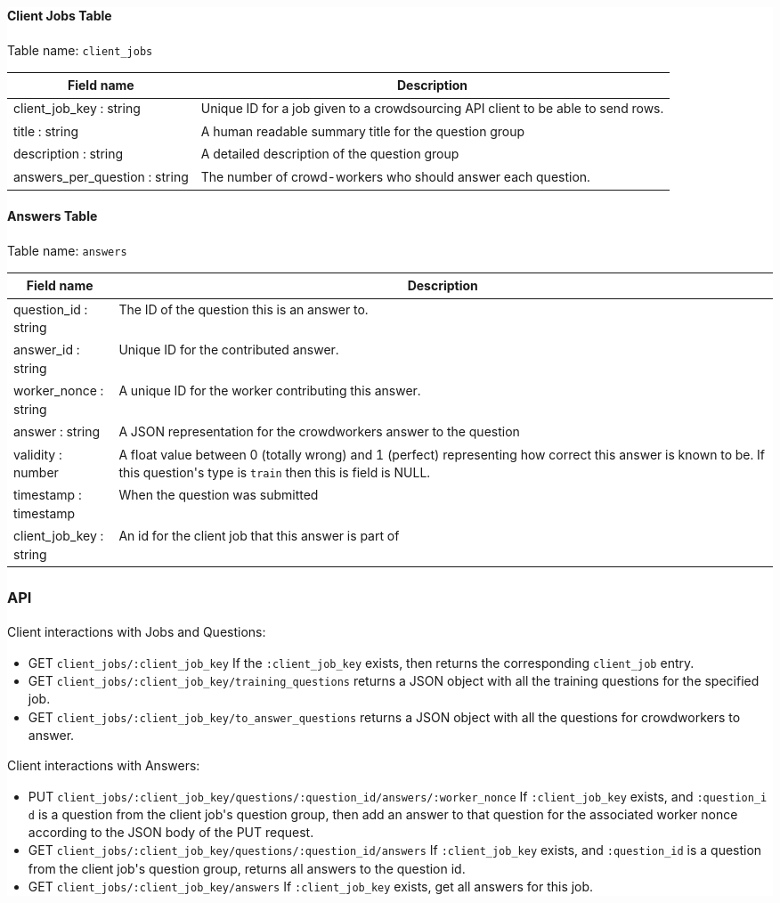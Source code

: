 #### Client Jobs Table

Table name: `client_jobs`

| Field name                    | Description     |
|-------------------------------|-----------------|
| client_job_key : string       | Unique ID for a job given to a crowdsourcing API client to be able to send rows. |
| title : string                | A human readable summary title for the question group |
| description : string          | A detailed description of the question group |
| answers_per_question : string | The number of crowd-workers who should answer each question. |

#### Answers Table

Table name: `answers`

| Field name                    | Description     |
|-------------------------------|-----------------|
| question_id : string          | The ID of the question this is an answer to. |
| answer_id : string            | Unique ID for the contributed answer. |
| worker_nonce : string         | A unique ID for the worker contributing this answer. |
| answer : string               | A JSON representation for the crowdworkers answer to the question |
| validity : number             | A float value between 0 (totally wrong) and 1 (perfect) representing how correct this answer is known to be. If this question's type is `train` then this is field is NULL. |
| timestamp : timestamp         | When the question was submitted |
| client_job_key : string       | An id for the client job that this answer is part of |

### API

Client interactions with Jobs and Questions:

 * GET `client_jobs/:client_job_key` If the `:client_job_key` exists, then returns the corresponding `client_job` entry.
 * GET `client_jobs/:client_job_key/training_questions` returns a JSON object with all the training questions for the specified job.
 * GET `client_jobs/:client_job_key/to_answer_questions` returns a JSON object with all the questions for crowdworkers to answer.

Client interactions with Answers:

 * PUT `client_jobs/:client_job_key/questions/:question_id/answers/:worker_nonce` If `:client_job_key` exists, and `:question_id` is a question from the client job's question group, then add an answer to that question for the associated worker nonce according to the JSON body of the PUT request.
 * GET `client_jobs/:client_job_key/questions/:question_id/answers` If `:client_job_key` exists, and `:question_id` is a question from the client job's question group, returns all answers to the question id.
 * GET `client_jobs/:client_job_key/answers` If `:client_job_key` exists, get all answers for this job.
